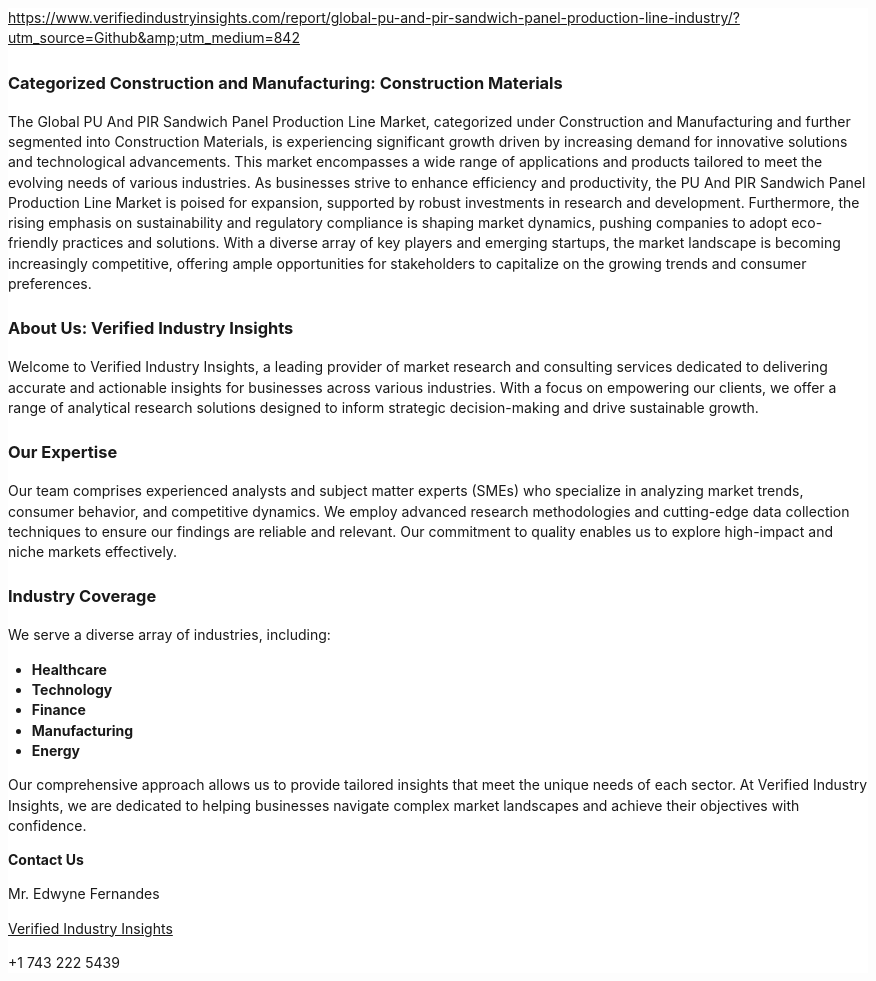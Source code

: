 </strong><a href="https://www.verifiedindustryinsights.com/report/global-pu-and-pir-sandwich-panel-production-line-industry/?utm_source=Github&amp;utm_medium=842">https://www.verifiedindustryinsights.com/report/global-pu-and-pir-sandwich-panel-production-line-industry/?utm_source=Github&amp;utm_medium=842</a>&nbsp;</p><h3>Categorized Construction and Manufacturing: Construction Materials </h3><p>The Global PU And PIR Sandwich Panel Production Line Market, categorized under Construction and Manufacturing and further segmented into Construction Materials, is experiencing significant growth driven by increasing demand for innovative solutions and technological advancements. This market encompasses a wide range of applications and products tailored to meet the evolving needs of various industries. As businesses strive to enhance efficiency and productivity, the PU And PIR Sandwich Panel Production Line Market is poised for expansion, supported by robust investments in research and development. Furthermore, the rising emphasis on sustainability and regulatory compliance is shaping market dynamics, pushing companies to adopt eco-friendly practices and solutions. With a diverse array of key players and emerging startups, the market landscape is becoming increasingly competitive, offering ample opportunities for stakeholders to capitalize on the growing trends and consumer preferences.</p><h3>About Us: Verified Industry Insights</h3><p>Welcome to Verified Industry Insights, a leading provider of market research and consulting services dedicated to delivering accurate and actionable insights for businesses across various industries. With a focus on empowering our clients, we offer a range of analytical research solutions designed to inform strategic decision-making and drive sustainable growth.</p><h3>Our Expertise</h3><p>Our team comprises experienced analysts and subject matter experts (SMEs) who specialize in analyzing market trends, consumer behavior, and competitive dynamics. We employ advanced research methodologies and cutting-edge data collection techniques to ensure our findings are reliable and relevant. Our commitment to quality enables us to explore high-impact and niche markets effectively.</p><h3>Industry Coverage</h3><p>We serve a diverse array of industries, including:</p><ul><li><strong>Healthcare</strong></li><li><strong>Technology</strong></li><li><strong>Finance</strong></li><li><strong>Manufacturing</strong></li><li><strong>Energy</strong></li></ul><p>Our comprehensive approach allows us to provide tailored insights that meet the unique needs of each sector. At Verified Industry Insights, we are dedicated to helping businesses navigate complex market landscapes and achieve their objectives with confidence.</p><p><strong>Contact Us</strong></p><p>Mr. Edwyne Fernandes</p><p><a href="https://www.verifiedindustryinsights.com/">Verified Industry Insights</a></p><p>+1 743 222 5439</p>
